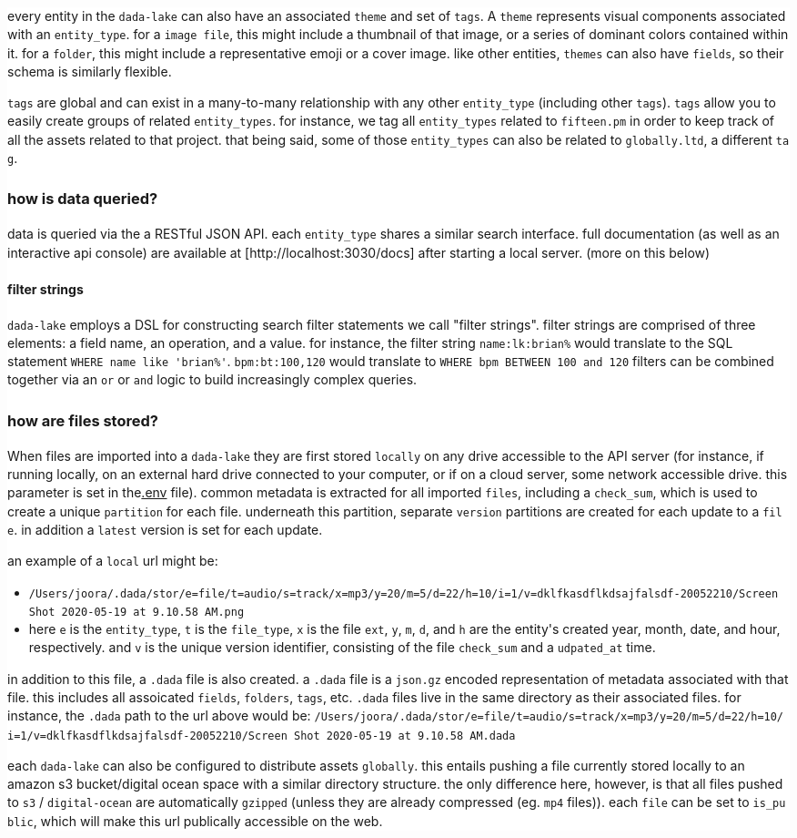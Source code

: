 every entity in the `dada-lake` can also have an associated `theme` and set of `tags`. A `theme` represents visual components associated with an `entity_type`. for a `image file`, this might include a thumbnail of that image, or a series of dominant colors contained within it. for a `folder`, this might include a representative emoji or a cover image. like other entities, `themes` can also have `fields`, so their schema is similarly flexible.

`tags` are global and can exist in a many-to-many relationship with any other `entity_type` (including other `tags`). `tags` allow you to easily create groups of related `entity_types`. for instance, we tag all `entity_types` related to `fifteen.pm` in order to keep track of all the assets related to that project. that being said, some of those `entity_types` can also be related to `globally.ltd`, a different `tag`.

### how is data queried?

data is queried via the a RESTful JSON API. each `entity_type` shares a similar search interface. full documentation (as well as an interactive api console) are available at [http://localhost:3030/docs] after starting a local server. (more on this below)

#### filter strings

`dada-lake` employs a DSL for constructing search filter statements we call "filter strings". filter strings are comprised of three elements: a field name, an operation, and a value. for instance, the filter string `name:lk:brian%` would translate to the SQL statement `WHERE name like 'brian%'`. `bpm:bt:100,120` would translate to `WHERE bpm BETWEEN 100 and 120` filters can be combined together via an `or` or `and` logic to build increasingly complex queries.

### how are files stored? 

When files are imported into a `dada-lake` they are first stored `locally` on any drive accessible to the API server (for instance, if running locally, on an external hard drive connected to your computer, or if on a cloud server, some network accessible drive. this parameter is set in the[.env](.env.sample) file). common metadata is extracted for all imported `files`, including a `check_sum`, which is used to create a unique `partition` for each file. underneath this partition, separate `version` partitions are created for each update to a `file`. in addition a `latest` version is set for each update.

an example of a `local` url might be: 
- `/Users/joora/.dada/stor/e=file/t=audio/s=track/x=mp3/y=20/m=5/d=22/h=10/i=1/v=dklfkasdflkdsajfalsdf-20052210/Screen Shot 2020-05-19 at 9.10.58 AM.png`
- here `e` is the `entity_type`, `t` is the `file_type`, `x` is the file `ext`, `y`, `m`, `d`, and `h` are the entity's created year, month, date, and hour, respectively. and `v` is the unique version identifier, consisting of the file `check_sum` and a `udpated_at` time.

in addition to this file, a `.dada` file is also created. a `.dada` file is a `json.gz` encoded representation of metadata associated with that file. this includes all assoicated `fields`, `folders`, `tags`, etc. `.dada` files live in the same directory as their associated files. for instance, the `.dada` path to the url above would be: `/Users/joora/.dada/stor/e=file/t=audio/s=track/x=mp3/y=20/m=5/d=22/h=10/i=1/v=dklfkasdflkdsajfalsdf-20052210/Screen Shot 2020-05-19 at 9.10.58 AM.dada`

each `dada-lake` can also be configured to distribute assets `globally`. this entails pushing a file currently stored locally to an amazon s3 bucket/digital ocean space with a similar directory structure. the only difference here, however, is that all files pushed to `s3`  / `digital-ocean` are automatically `gzipped` (unless they are already compressed (eg. `mp4` files)). each `file` can be set to `is_public`, which will make this url publically accessible on the web.
